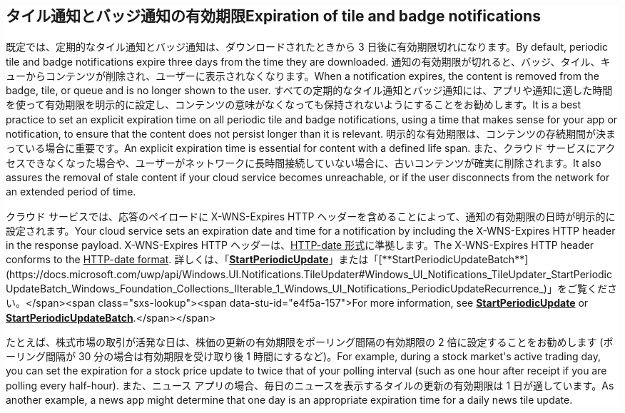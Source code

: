 ## <a name="expiration-of-tile-and-badge-notifications"></a><span data-ttu-id="e4f5a-149">タイル通知とバッジ通知の有効期限</span><span class="sxs-lookup"><span data-stu-id="e4f5a-149">Expiration of tile and badge notifications</span></span>


<span data-ttu-id="e4f5a-150">既定では、定期的なタイル通知とバッジ通知は、ダウンロードされたときから 3 日後に有効期限切れになります。</span><span class="sxs-lookup"><span data-stu-id="e4f5a-150">By default, periodic tile and badge notifications expire three days from the time they are downloaded.</span></span> <span data-ttu-id="e4f5a-151">通知の有効期限が切れると、バッジ、タイル、キューからコンテンツが削除され、ユーザーに表示されなくなります。</span><span class="sxs-lookup"><span data-stu-id="e4f5a-151">When a notification expires, the content is removed from the badge, tile, or queue and is no longer shown to the user.</span></span> <span data-ttu-id="e4f5a-152">すべての定期的なタイル通知とバッジ通知には、アプリや通知に適した時間を使って有効期限を明示的に設定し、コンテンツの意味がなくなっても保持されないようにすることをお勧めします。</span><span class="sxs-lookup"><span data-stu-id="e4f5a-152">It is a best practice to set an explicit expiration time on all periodic tile and badge notifications, using a time that makes sense for your app or notification, to ensure that the content does not persist longer than it is relevant.</span></span> <span data-ttu-id="e4f5a-153">明示的な有効期限は、コンテンツの存続期間が決まっている場合に重要です。</span><span class="sxs-lookup"><span data-stu-id="e4f5a-153">An explicit expiration time is essential for content with a defined life span.</span></span> <span data-ttu-id="e4f5a-154">また、クラウド サービスにアクセスできなくなった場合や、ユーザーがネットワークに長時間接続していない場合に、古いコンテンツが確実に削除されます。</span><span class="sxs-lookup"><span data-stu-id="e4f5a-154">It also assures the removal of stale content if your cloud service becomes unreachable, or if the user disconnects from the network for an extended period of time.</span></span>

<span data-ttu-id="e4f5a-155">クラウド サービスでは、応答のペイロードに X-WNS-Expires HTTP ヘッダーを含めることによって、通知の有効期限の日時が明示的に設定されます。</span><span class="sxs-lookup"><span data-stu-id="e4f5a-155">Your cloud service sets an expiration date and time for a notification by including the X-WNS-Expires HTTP header in the response payload.</span></span> <span data-ttu-id="e4f5a-156">X-WNS-Expires HTTP ヘッダーは、[HTTP-date 形式](http://go.microsoft.com/fwlink/p/?linkid=253706)に準拠します。</span><span class="sxs-lookup"><span data-stu-id="e4f5a-156">The X-WNS-Expires HTTP header conforms to the [HTTP-date format](http://go.microsoft.com/fwlink/p/?linkid=253706).</span></span> <span data-ttu-id="e4f5a-157">詳しくは、「[**StartPeriodicUpdate**](https://docs.microsoft.com/uwp/api/Windows.UI.Notifications.TileUpdater#Windows_UI_Notifications_TileUpdater_StartPeriodicUpdate_Windows_Foundation_Uri_Windows_Foundation_DateTime_Windows_UI_Notifications_PeriodicUpdateRecurrence_)」または「[**StartPeriodicUpdateBatch**](https://docs.microsoft.com/uwp/api/Windows.UI.Notifications.TileUpdater#Windows_UI_Notifications_TileUpdater_StartPeriodicUpdateBatch_Windows_Foundation_Collections_IIterable_1_Windows_UI_Notifications_PeriodicUpdateRecurrence_)」をご覧ください。</span><span class="sxs-lookup"><span data-stu-id="e4f5a-157">For more information, see [**StartPeriodicUpdate**](https://docs.microsoft.com/uwp/api/Windows.UI.Notifications.TileUpdater#Windows_UI_Notifications_TileUpdater_StartPeriodicUpdate_Windows_Foundation_Uri_Windows_Foundation_DateTime_Windows_UI_Notifications_PeriodicUpdateRecurrence_) or [**StartPeriodicUpdateBatch**](https://docs.microsoft.com/uwp/api/Windows.UI.Notifications.TileUpdater#Windows_UI_Notifications_TileUpdater_StartPeriodicUpdateBatch_Windows_Foundation_Collections_IIterable_1_Windows_UI_Notifications_PeriodicUpdateRecurrence_).</span></span>

<span data-ttu-id="e4f5a-158">たとえば、株式市場の取引が活発な日は、株価の更新の有効期限をポーリング間隔の有効期限の 2 倍に設定することをお勧めします (ポーリング間隔が 30 分の場合は有効期限を受け取り後 1 時間にするなど)。</span><span class="sxs-lookup"><span data-stu-id="e4f5a-158">For example, during a stock market's active trading day, you can set the expiration for a stock price update to twice that of your polling interval (such as one hour after receipt if you are polling every half-hour).</span></span> <span data-ttu-id="e4f5a-159">また、ニュース アプリの場合、毎日のニュースを表示するタイルの更新の有効期限は 1 日が適しています。</span><span class="sxs-lookup"><span data-stu-id="e4f5a-159">As another example, a news app might determine that one day is an appropriate expiration time for a daily news tile update.</span></span>
